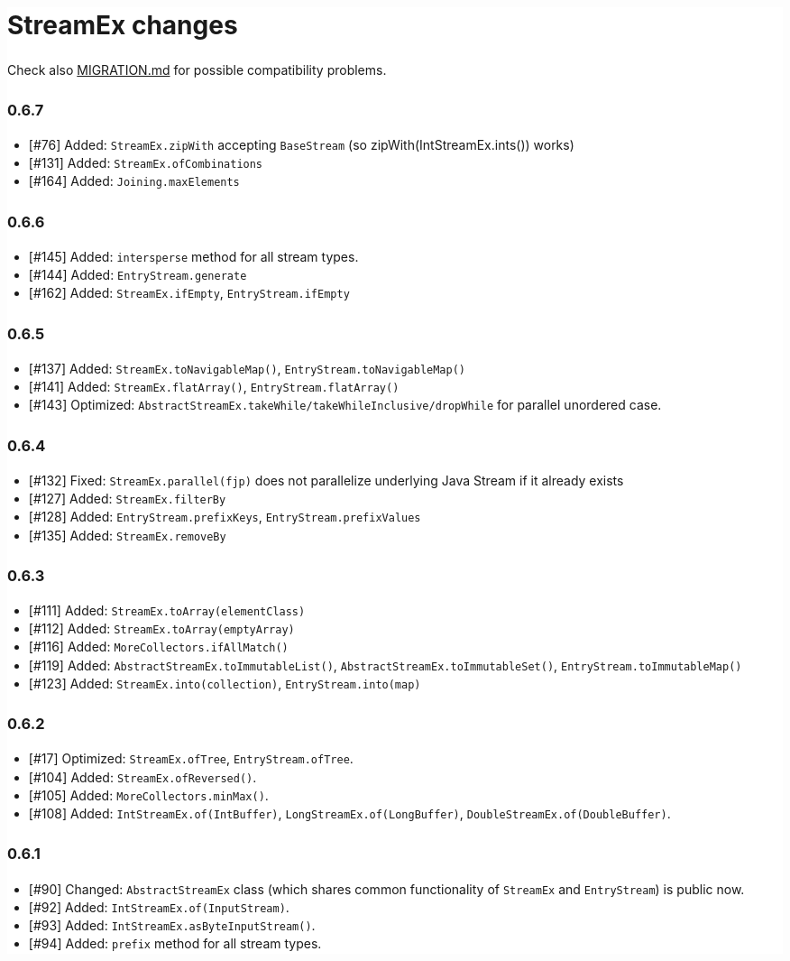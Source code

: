 # StreamEx changes

Check also [MIGRATION.md](MIGRATION.md) for possible compatibility problems.

### 0.6.7
* [#76] Added: `StreamEx.zipWith` accepting `BaseStream` (so zipWith(IntStreamEx.ints()) works)
* [#131] Added: `StreamEx.ofCombinations`
* [#164] Added: `Joining.maxElements`


### 0.6.6
* [#145] Added: `intersperse` method for all stream types.
* [#144] Added: `EntryStream.generate`
* [#162] Added: `StreamEx.ifEmpty`, `EntryStream.ifEmpty`

### 0.6.5
* [#137] Added: `StreamEx.toNavigableMap()`, `EntryStream.toNavigableMap()`
* [#141] Added: `StreamEx.flatArray()`, `EntryStream.flatArray()`
* [#143] Optimized: `AbstractStreamEx.takeWhile/takeWhileInclusive/dropWhile` for parallel unordered case.

### 0.6.4
* [#132] Fixed: `StreamEx.parallel(fjp)` does not parallelize underlying Java Stream if it already exists
* [#127] Added: `StreamEx.filterBy`
* [#128] Added: `EntryStream.prefixKeys`, `EntryStream.prefixValues`
* [#135] Added: `StreamEx.removeBy`

### 0.6.3

* [#111] Added: `StreamEx.toArray(elementClass)`
* [#112] Added: `StreamEx.toArray(emptyArray)`
* [#116] Added: `MoreCollectors.ifAllMatch()`
* [#119] Added: `AbstractStreamEx.toImmutableList()`, `AbstractStreamEx.toImmutableSet()`, `EntryStream.toImmutableMap()`
* [#123] Added: `StreamEx.into(collection)`, `EntryStream.into(map)`

### 0.6.2

* [#17] Optimized: `StreamEx.ofTree`, `EntryStream.ofTree`.
* [#104] Added: `StreamEx.ofReversed()`.
* [#105] Added: `MoreCollectors.minMax()`.
* [#108] Added: `IntStreamEx.of(IntBuffer)`, `LongStreamEx.of(LongBuffer)`, `DoubleStreamEx.of(DoubleBuffer)`.

### 0.6.1

* [#90] Changed: `AbstractStreamEx` class (which shares common functionality of `StreamEx` and `EntryStream`) is public now.
* [#92] Added: `IntStreamEx.of(InputStream)`.
* [#93] Added: `IntStreamEx.asByteInputStream()`.
* [#94] Added: `prefix` method for all stream types.
